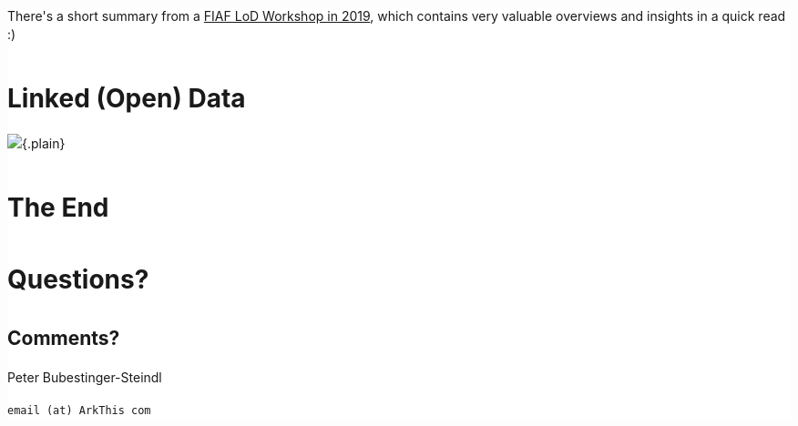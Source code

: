 There's a short summary from a
[FIAF LoD Workshop in 2019](https://www.fiafnet.org/pages/E-Resources/LoD-Task-Force-Workshop-2019.html), 
which contains very valuable overviews and insights in a quick read :)
</aside>



# Linked (Open) Data

![](../../../images/metadata/lod/lod_cloud_2014.svg){.plain}





# The End



# Questions?
## Comments?

Peter Bubestinger-Steindl

`email (at) ArkThis com`

